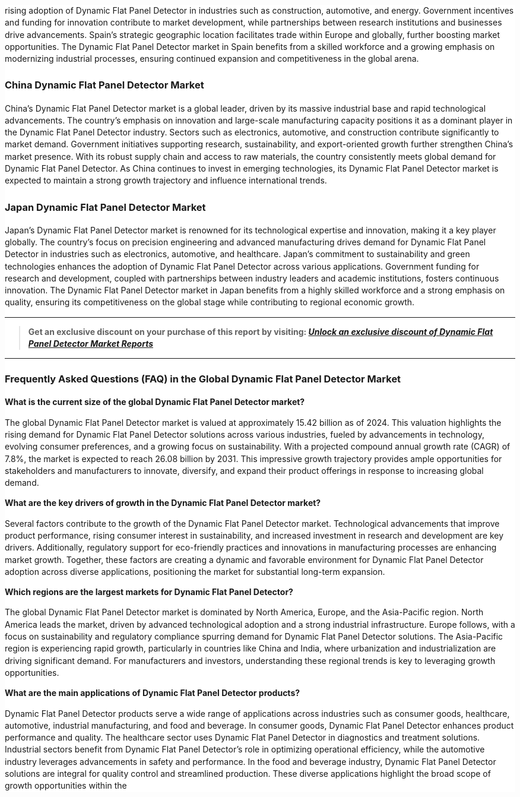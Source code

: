 rising adoption of Dynamic Flat Panel Detector in industries such as construction, automotive, and energy. Government incentives and funding for innovation contribute to market development, while partnerships between research institutions and businesses drive advancements. Spain&rsquo;s strategic geographic location facilitates trade within Europe and globally, further boosting market opportunities. The Dynamic Flat Panel Detector market in Spain benefits from a skilled workforce and a growing emphasis on modernizing industrial processes, ensuring continued expansion and competitiveness in the global arena.</p><h3>China Dynamic Flat Panel Detector Market</h3><p>China&rsquo;s Dynamic Flat Panel Detector market is a global leader, driven by its massive industrial base and rapid technological advancements. The country&rsquo;s emphasis on innovation and large-scale manufacturing capacity positions it as a dominant player in the Dynamic Flat Panel Detector industry. Sectors such as electronics, automotive, and construction contribute significantly to market demand. Government initiatives supporting research, sustainability, and export-oriented growth further strengthen China&rsquo;s market presence. With its robust supply chain and access to raw materials, the country consistently meets global demand for Dynamic Flat Panel Detector. As China continues to invest in emerging technologies, its Dynamic Flat Panel Detector market is expected to maintain a strong growth trajectory and influence international trends.</p><h3>Japan Dynamic Flat Panel Detector Market</h3><p>Japan&rsquo;s Dynamic Flat Panel Detector market is renowned for its technological expertise and innovation, making it a key player globally. The country&rsquo;s focus on precision engineering and advanced manufacturing drives demand for Dynamic Flat Panel Detector in industries such as electronics, automotive, and healthcare. Japan&rsquo;s commitment to sustainability and green technologies enhances the adoption of Dynamic Flat Panel Detector across various applications. Government funding for research and development, coupled with partnerships between industry leaders and academic institutions, fosters continuous innovation. The Dynamic Flat Panel Detector market in Japan benefits from a highly skilled workforce and a strong emphasis on quality, ensuring its competitiveness on the global stage while contributing to regional economic growth.</p><hr /><blockquote><p><strong>Get an exclusive discount on your purchase of this report by visiting: <em><a href="://marketresearchpulse.com/ask-for-discount/50784?utm_source=Github&amp;utm_medium=091">Unlock an exclusive discount of Dynamic Flat Panel Detector Market Reports</a></em>&nbsp;</strong></p></blockquote><hr /><h3>Frequently Asked Questions (FAQ) in the Global Dynamic Flat Panel Detector Market</h3><p><strong>What is the current size of the global Dynamic Flat Panel Detector market?</strong></p><p>The global Dynamic Flat Panel Detector market is valued at approximately 15.42 billion as of 2024. This valuation highlights the rising demand for Dynamic Flat Panel Detector solutions across various industries, fueled by advancements in technology, evolving consumer preferences, and a growing focus on sustainability. With a projected compound annual growth rate (CAGR) of 7.8%, the market is expected to reach 26.08 billion by 2031. This impressive growth trajectory provides ample opportunities for stakeholders and manufacturers to innovate, diversify, and expand their product offerings in response to increasing global demand.</p><p><strong>What are the key drivers of growth in the Dynamic Flat Panel Detector market?</strong></p><p>Several factors contribute to the growth of the Dynamic Flat Panel Detector market. Technological advancements that improve product performance, rising consumer interest in sustainability, and increased investment in research and development are key drivers. Additionally, regulatory support for eco-friendly practices and innovations in manufacturing processes are enhancing market growth. Together, these factors are creating a dynamic and favorable environment for Dynamic Flat Panel Detector adoption across diverse applications, positioning the market for substantial long-term expansion.</p><p><strong>Which regions are the largest markets for Dynamic Flat Panel Detector?</strong></p><p>The global Dynamic Flat Panel Detector market is dominated by North America, Europe, and the Asia-Pacific region. North America leads the market, driven by advanced technological adoption and a strong industrial infrastructure. Europe follows, with a focus on sustainability and regulatory compliance spurring demand for Dynamic Flat Panel Detector solutions. The Asia-Pacific region is experiencing rapid growth, particularly in countries like China and India, where urbanization and industrialization are driving significant demand. For manufacturers and investors, understanding these regional trends is key to leveraging growth opportunities.</p><p><strong>What are the main applications of Dynamic Flat Panel Detector products?</strong></p><p>Dynamic Flat Panel Detector products serve a wide range of applications across industries such as consumer goods, healthcare, automotive, industrial manufacturing, and food and beverage. In consumer goods, Dynamic Flat Panel Detector enhances product performance and quality. The healthcare sector uses Dynamic Flat Panel Detector in diagnostics and treatment solutions. Industrial sectors benefit from Dynamic Flat Panel Detector&rsquo;s role in optimizing operational efficiency, while the automotive industry leverages advancements in safety and performance. In the food and beverage industry, Dynamic Flat Panel Detector solutions are integral for quality control and streamlined production. These diverse applications highlight the broad scope of growth opportunities within the
